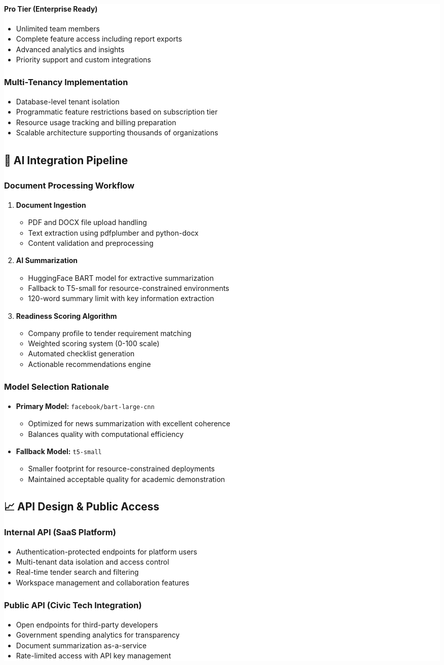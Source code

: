#### Pro Tier (Enterprise Ready)
- Unlimited team members
- Complete feature access including report exports
- Advanced analytics and insights
- Priority support and custom integrations

### Multi-Tenancy Implementation
- Database-level tenant isolation
- Programmatic feature restrictions based on subscription tier
- Resource usage tracking and billing preparation
- Scalable architecture supporting thousands of organizations

## 🤖 AI Integration Pipeline

### Document Processing Workflow

1. **Document Ingestion**
   - PDF and DOCX file upload handling
   - Text extraction using pdfplumber and python-docx
   - Content validation and preprocessing

2. **AI Summarization**
   - HuggingFace BART model for extractive summarization
   - Fallback to T5-small for resource-constrained environments
   - 120-word summary limit with key information extraction

3. **Readiness Scoring Algorithm**
   - Company profile to tender requirement matching
   - Weighted scoring system (0-100 scale)
   - Automated checklist generation
   - Actionable recommendations engine

### Model Selection Rationale

- **Primary Model:** `facebook/bart-large-cnn`
  - Optimized for news summarization with excellent coherence
  - Balances quality with computational efficiency
  
- **Fallback Model:** `t5-small`
  - Smaller footprint for resource-constrained deployments
  - Maintained acceptable quality for academic demonstration

## 📈 API Design & Public Access

### Internal API (SaaS Platform)
- Authentication-protected endpoints for platform users
- Multi-tenant data isolation and access control
- Real-time tender search and filtering
- Workspace management and collaboration features

### Public API (Civic Tech Integration)
- Open endpoints for third-party developers
- Government spending analytics for transparency
- Document summarization as-a-service
- Rate-limited access with API key management
